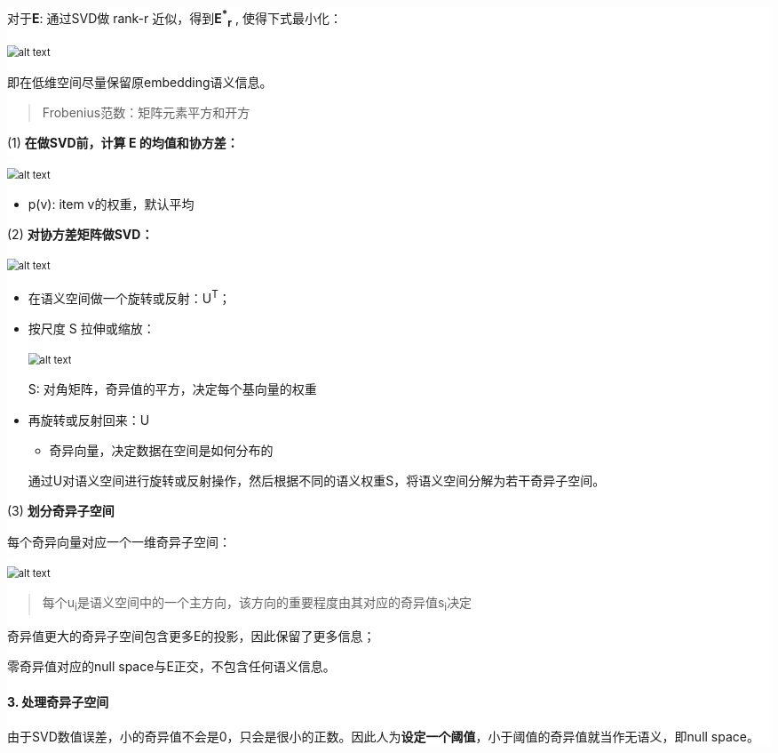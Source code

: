 对于**E**: 通过SVD做 rank-r 近似，得到**E<sup>*</sup><sub>r</sub>** , 使得下式最小化：

<p>
    <img src="https://hhhi21g.github.io/assets/img/SR/ar05/a9.png" alt="alt text" style="zoom:80%;" />
</p>

即在低维空间尽量保留原embedding语义信息。

> Frobenius范数：矩阵元素平方和开方

(1) **在做SVD前，计算 E 的均值和协方差：**

<p>
    <img src="https://hhhi21g.github.io/assets/img/SR/ar05/a10.png" alt="alt text" style="zoom:80%;" />
</p>

- p(v): item v的权重，默认平均

(2) **对协方差矩阵做SVD：**

<p>
    <img src="https://hhhi21g.github.io/assets/img/SR/ar05/a11.png" alt="alt text" style="zoom:80%;" />
</p>

- 在语义空间做一个旋转或反射：U<sup>T</sup>；

- 按尺度 S 拉伸或缩放：

  <p>
      <img src="https://hhhi21g.github.io/assets/img/SR/ar05/a12.png" alt="alt text" style="zoom:80%;" />
  </p>

  S: 对角矩阵，奇异值的平方，决定每个基向量的权重

- 再旋转或反射回来：U

  - 奇异向量，决定数据在空间是如何分布的

  通过U对语义空间进行旋转或反射操作，然后根据不同的语义权重S，将语义空间分解为若干奇异子空间。

(3) **划分奇异子空间**

每个奇异向量对应一个一维奇异子空间：

<p>
    <img src="https://hhhi21g.github.io/assets/img/SR/ar05/a13.png" alt="alt text" style="zoom:80%;" />
</p>

> 每个u<sub>i</sub>是语义空间中的一个主方向，该方向的重要程度由其对应的奇异值s<sub>i</sub>决定

奇异值更大的奇异子空间包含更多E的投影，因此保留了更多信息；

零奇异值对应的null space与E正交，不包含任何语义信息。

#### 3. 处理奇异子空间

由于SVD数值误差，小的奇异值不会是0，只会是很小的正数。因此人为**设定一个阈值**，小于阈值的奇异值就当作无语义，即null space。
